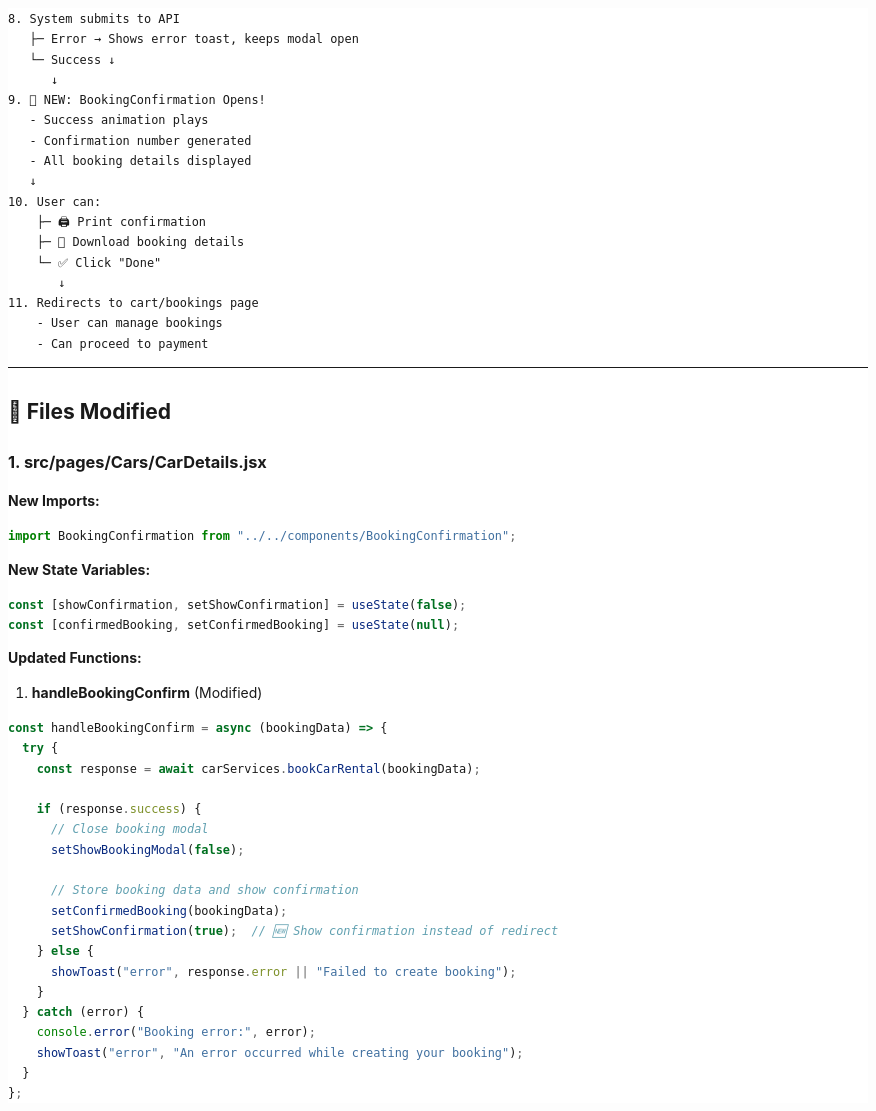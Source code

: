 ```
8. System submits to API
   ├─ Error → Shows error toast, keeps modal open
   └─ Success ↓
      ↓
9. 🎉 NEW: BookingConfirmation Opens!
   - Success animation plays
   - Confirmation number generated
   - All booking details displayed
   ↓
10. User can:
    ├─ 🖨️ Print confirmation
    ├─ 💾 Download booking details
    └─ ✅ Click "Done"
       ↓
11. Redirects to cart/bookings page
    - User can manage bookings
    - Can proceed to payment
```

---

## 📝 Files Modified

### 1. **src/pages/Cars/CarDetails.jsx**

**New Imports:**
```javascript
import BookingConfirmation from "../../components/BookingConfirmation";
```

**New State Variables:**
```javascript
const [showConfirmation, setShowConfirmation] = useState(false);
const [confirmedBooking, setConfirmedBooking] = useState(null);
```

**Updated Functions:**

1. **handleBookingConfirm** (Modified)
```javascript
const handleBookingConfirm = async (bookingData) => {
  try {
    const response = await carServices.bookCarRental(bookingData);
    
    if (response.success) {
      // Close booking modal
      setShowBookingModal(false);
      
      // Store booking data and show confirmation
      setConfirmedBooking(bookingData);
      setShowConfirmation(true);  // 🆕 Show confirmation instead of redirect
    } else {
      showToast("error", response.error || "Failed to create booking");
    }
  } catch (error) {
    console.error("Booking error:", error);
    showToast("error", "An error occurred while creating your booking");
  }
};
```
